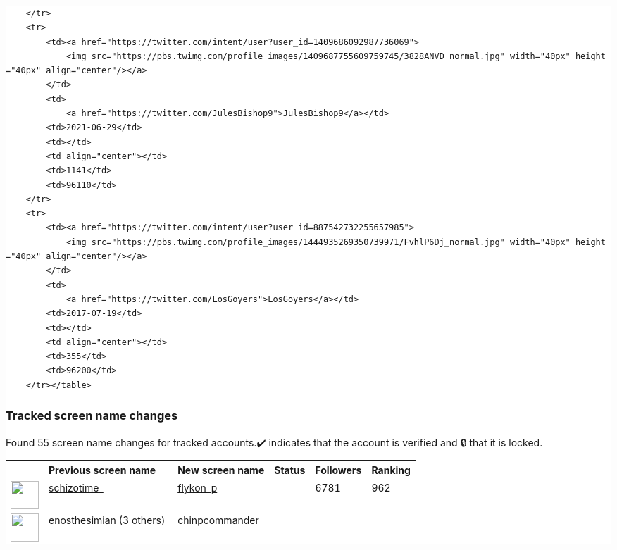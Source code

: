         </tr>
        <tr>
            <td><a href="https://twitter.com/intent/user?user_id=1409686092987736069">
                <img src="https://pbs.twimg.com/profile_images/1409687755609759745/3828ANVD_normal.jpg" width="40px" height="40px" align="center"/></a>
            </td>
            <td>
                <a href="https://twitter.com/JulesBishop9">JulesBishop9</a></td>
            <td>2021-06-29</td>
            <td></td>
            <td align="center"></td>
            <td>1141</td>
            <td>96110</td>
        </tr>
        <tr>
            <td><a href="https://twitter.com/intent/user?user_id=887542732255657985">
                <img src="https://pbs.twimg.com/profile_images/1444935269350739971/FvhlP6Dj_normal.jpg" width="40px" height="40px" align="center"/></a>
            </td>
            <td>
                <a href="https://twitter.com/LosGoyers">LosGoyers</a></td>
            <td>2017-07-19</td>
            <td></td>
            <td align="center"></td>
            <td>355</td>
            <td>96200</td>
        </tr></table>

### Tracked screen name changes

Found 55 screen name changes for tracked accounts.✔️ indicates that the account is verified and 🔒 that it is locked.

<table>
    <tr>
        <th></th>
        <th align="left">Previous screen name</th>
        <th align="left">New screen name</th>
        <th align="left">Status</th>
        <th align="left">Followers</th>
        <th align="left">Ranking</th></tr>
    </tr>
        <tr>
            <td><a href="https://twitter.com/intent/user?user_id=1477383483991506953">
                <img src="https://pbs.twimg.com/profile_images/1574191982053916672/eXxLfU4z_normal.jpg" width="40px" height="40px" align="center"/></a>
            </td>
            <td>
                <a href="https://twitter.com/schizotime_">schizotime_</a></td>
            <td>
                <a href="https://twitter.com/flykon_p">flykon_p</a>
            </td>
            <td align="center"></td>
            <td>6781</td>
            <td>962</td>
        </tr>
        <tr>
            <td><a href="https://twitter.com/intent/user?user_id=1260443588464345096">
                <img src="https://pbs.twimg.com/profile_images/1530818924115288064/nAxaA0F0_normal.jpg" width="40px" height="40px" align="center"/></a>
            </td>
            <td>
                <a href="https://twitter.com/enosthesimian">enosthesimian</a>&nbsp;(<a href="https://api.memory.lol/v1/tw/id/1260443588464345096">3 others</a>)&nbsp;</td>
            <td>
                <a href="https://twitter.com/chinpcommander">chinpcommander</a>